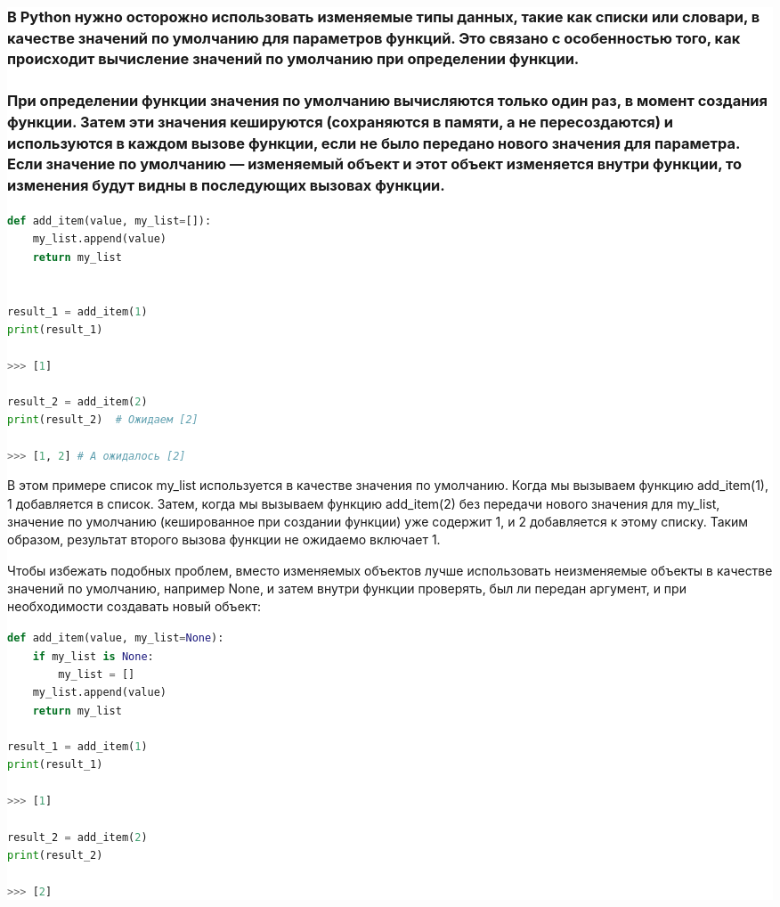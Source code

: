 ### В Python нужно осторожно использовать изменяемые типы данных, такие как списки или словари, в качестве значений по умолчанию для параметров функций. Это связано с особенностью того, как происходит вычисление значений по умолчанию при определении функции.

### При определении функции значения по умолчанию вычисляются только один раз, в момент создания функции. Затем эти значения кешируются (сохраняются в памяти, а не пересоздаются) и используются в каждом вызове функции, если не было передано нового значения для параметра. Если значение по умолчанию — изменяемый объект и этот объект изменяется внутри функции, то изменения будут видны в последующих вызовах функции.

```python
def add_item(value, my_list=[]):
    my_list.append(value)
    return my_list


result_1 = add_item(1)
print(result_1)

>>> [1]

result_2 = add_item(2)
print(result_2)  # Ожидаем [2]

>>> [1, 2] # А ожидалось [2]
```

В этом примере список my_list
 используется в качестве значения по умолчанию. Когда мы вызываем функцию add_item(1), 1 добавляется в список. Затем, когда мы вызываем функцию add_item(2)
 без передачи нового значения для my_list, значение по умолчанию (кешированное при создании функции) уже содержит 1, и 2 добавляется к этому списку. Таким образом, результат второго вызова функции не ожидаемо включает 1.

Чтобы избежать подобных проблем, вместо изменяемых объектов лучше использовать неизменяемые объекты в качестве значений по умолчанию, например 
None, и затем внутри функции проверять, был ли передан аргумент, и при необходимости создавать новый объект:

```python
def add_item(value, my_list=None):
    if my_list is None:
        my_list = []
    my_list.append(value)
    return my_list

result_1 = add_item(1)
print(result_1)

>>> [1]

result_2 = add_item(2)
print(result_2)

>>> [2]
```
